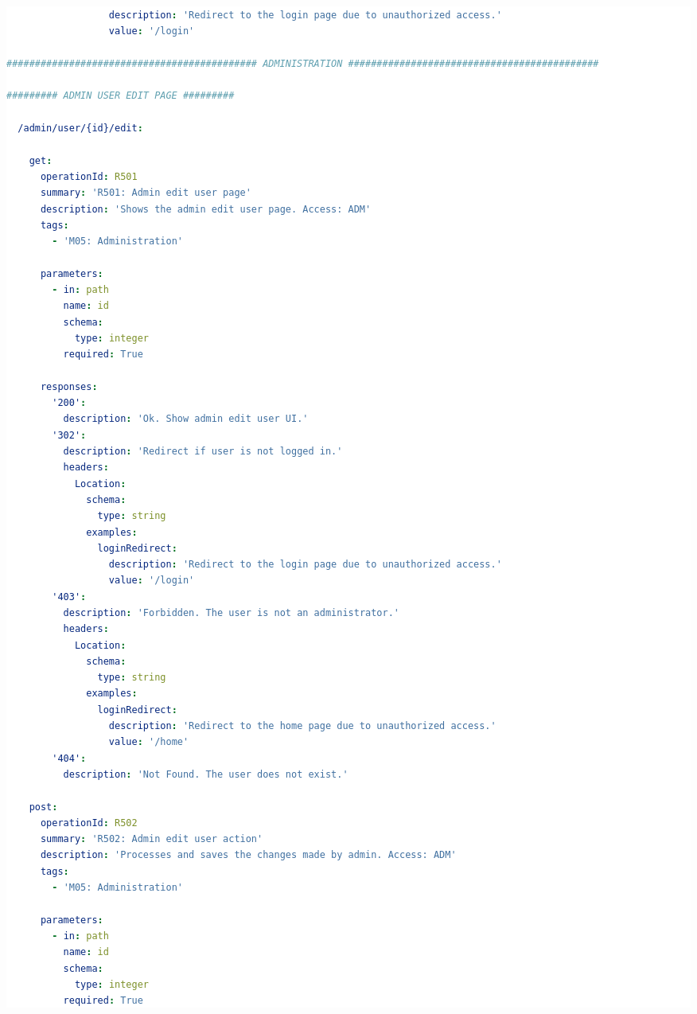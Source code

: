 ```yaml
                  description: 'Redirect to the login page due to unauthorized access.'
                  value: '/login'

############################################ ADMINISTRATION ############################################

######### ADMIN USER EDIT PAGE #########

  /admin/user/{id}/edit:

    get:
      operationId: R501
      summary: 'R501: Admin edit user page'
      description: 'Shows the admin edit user page. Access: ADM'
      tags:
        - 'M05: Administration'

      parameters:
        - in: path
          name: id
          schema:
            type: integer
          required: True

      responses:
        '200':
          description: 'Ok. Show admin edit user UI.'
        '302':
          description: 'Redirect if user is not logged in.'
          headers:
            Location:
              schema:
                type: string
              examples:
                loginRedirect:
                  description: 'Redirect to the login page due to unauthorized access.'
                  value: '/login'
        '403':
          description: 'Forbidden. The user is not an administrator.'
          headers:
            Location:
              schema:
                type: string
              examples:
                loginRedirect:
                  description: 'Redirect to the home page due to unauthorized access.'
                  value: '/home'
        '404':
          description: 'Not Found. The user does not exist.'

    post:
      operationId: R502
      summary: 'R502: Admin edit user action'
      description: 'Processes and saves the changes made by admin. Access: ADM'
      tags:
        - 'M05: Administration'

      parameters:
        - in: path
          name: id
          schema:
            type: integer
          required: True
```
